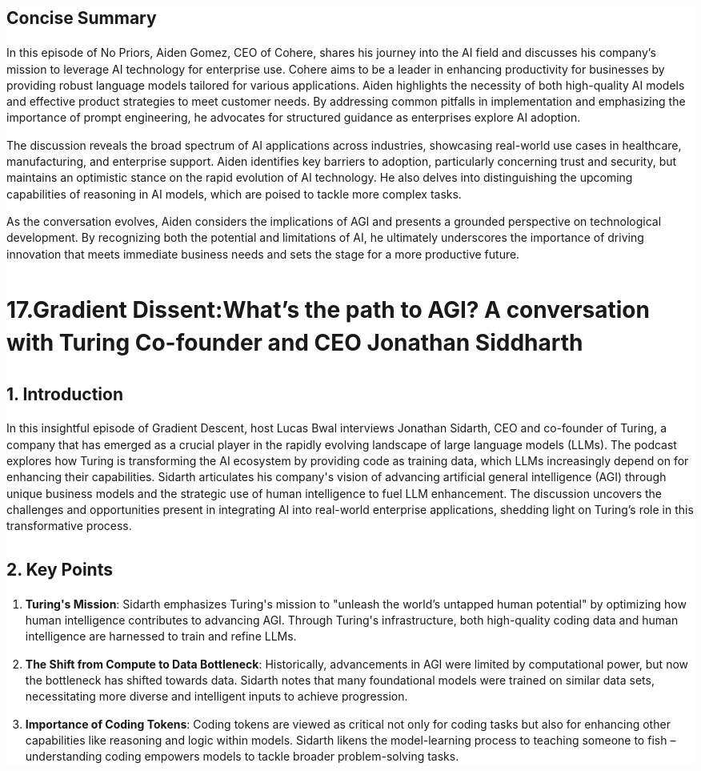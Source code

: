 
## Concise Summary
In this episode of No Priors, Aiden Gomez, CEO of Cohere, shares his journey into the AI field and discusses his company’s mission to leverage AI technology for enterprise use. Cohere aims to be a leader in enhancing productivity for businesses by providing robust language models tailored for various applications. Aiden highlights the necessity of both high-quality AI models and effective product strategies to meet customer needs. By addressing common pitfalls in implementation and emphasizing the importance of prompt engineering, he advocates for structured guidance as enterprises explore AI adoption.

The discussion reveals the broad spectrum of AI applications across industries, showcasing real-world use cases in healthcare, manufacturing, and enterprise support. Aiden identifies key barriers to adoption, particularly concerning trust and security, but maintains an optimistic stance on the rapid evolution of AI technology. He also delves into distinguishing the upcoming capabilities of reasoning in AI models, which are poised to tackle more complex tasks.

As the conversation evolves, Aiden considers the implications of AGI and presents a grounded perspective on technological development. By recognizing both the potential and limitations of AI, he ultimately underscores the importance of driving innovation that meets immediate business needs and sets the stage for a more productive future.

# 17.Gradient Dissent:What’s the path to AGI? A conversation with Turing Co-founder and CEO Jonathan Siddharth

## 1. Introduction

In this insightful episode of Gradient Descent, host Lucas Bwal interviews Jonathan Sidarth, CEO and co-founder of Turing, a company that has emerged as a crucial player in the rapidly evolving landscape of large language models (LLMs). The podcast explores how Turing is transforming the AI ecosystem by providing code as training data, which LLMs increasingly depend on for enhancing their capabilities. Sidarth articulates his company's vision of advancing artificial general intelligence (AGI) through unique business models and the strategic use of human intelligence to fuel LLM enhancement. The discussion uncovers the challenges and opportunities present in integrating AI into real-world enterprise applications, shedding light on Turing’s role in this transformative process.

## 2. Key Points

1. **Turing's Mission**:
   Sidarth emphasizes Turing's mission to "unleash the world’s untapped human potential" by optimizing how human intelligence contributes to advancing AGI. Through Turing's infrastructure, both high-quality coding data and human intelligence are harnessed to train and refine LLMs. 

2. **The Shift from Compute to Data Bottleneck**:
   Historically, advancements in AGI were limited by computational power, but now the bottleneck has shifted towards data. Sidarth notes that many foundational models were trained on similar data sets, necessitating more diverse and intelligent inputs to achieve progression. 

3. **Importance of Coding Tokens**:
   Coding tokens are viewed as critical not only for coding tasks but also for enhancing other capabilities like reasoning and logic within models. Sidarth likens the model-learning process to teaching someone to fish – understanding coding empowers models to tackle broader problem-solving tasks.
